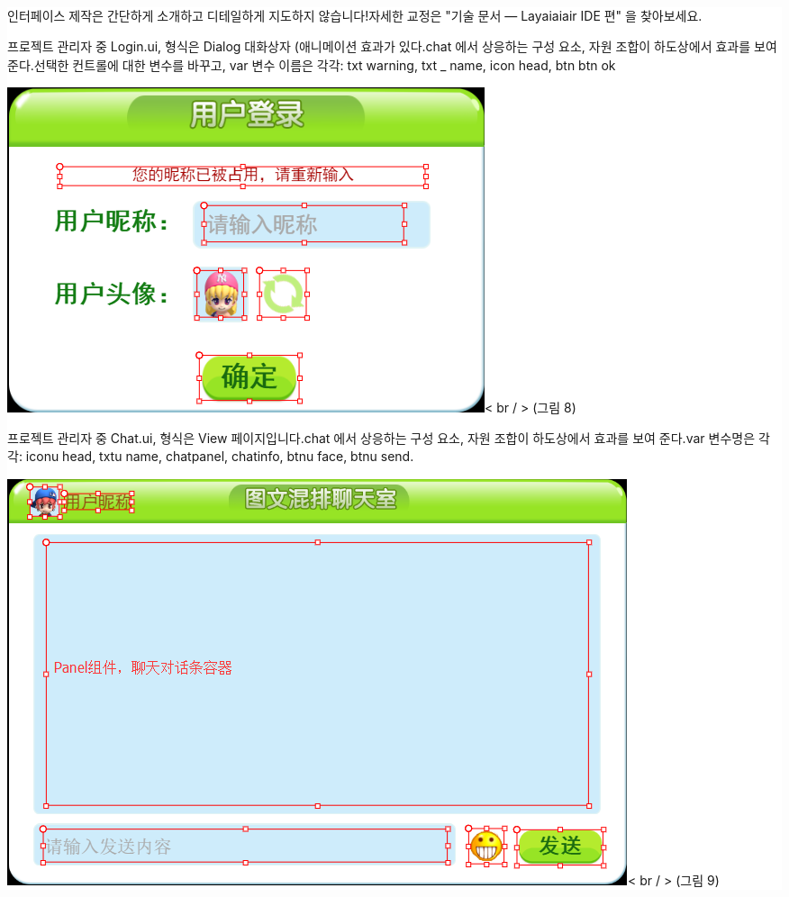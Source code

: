 인터페이스 제작은 간단하게 소개하고 디테일하게 지도하지 않습니다!자세한 교정은 "기술 문서 — Layaiaiair IDE 편" 을 찾아보세요.

프로젝트 관리자 중 Login.ui, 형식은 Dialog 대화상자 (애니메이션 효과가 있다.chat 에서 상응하는 구성 요소, 자원 조합이 하도상에서 효과를 보여 준다.선택한 컨트롤에 대한 변수를 바꾸고, var 변수 이름은 각각: txt warning, txt _ name, icon head, btn btn ok

![img](img/92.png)< br / > (그림 8)



프로젝트 관리자 중 Chat.ui, 형식은 View 페이지입니다.chat 에서 상응하는 구성 요소, 자원 조합이 하도상에서 효과를 보여 준다.var 변수명은 각각: iconu head, txtu name, chatpanel, chatinfo, btnu face, btnu send.

![img](img/93.png)< br / > (그림 9)
